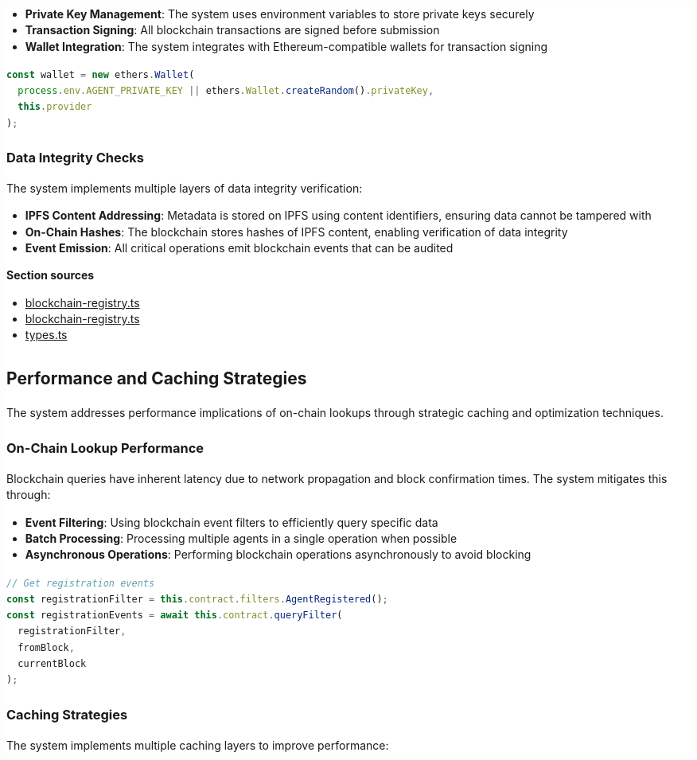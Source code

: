 - **Private Key Management**: The system uses environment variables to store private keys securely
- **Transaction Signing**: All blockchain transactions are signed before submission
- **Wallet Integration**: The system integrates with Ethereum-compatible wallets for transaction signing

```typescript
const wallet = new ethers.Wallet(
  process.env.AGENT_PRIVATE_KEY || ethers.Wallet.createRandom().privateKey,
  this.provider
);
```

### Data Integrity Checks
The system implements multiple layers of data integrity verification:

- **IPFS Content Addressing**: Metadata is stored on IPFS using content identifiers, ensuring data cannot be tampered with
- **On-Chain Hashes**: The blockchain stores hashes of IPFS content, enabling verification of data integrity
- **Event Emission**: All critical operations emit blockchain events that can be audited

**Section sources**
- [blockchain-registry.ts](file://os-workspace\packages\universal-tool-server\src\blockchain-registry.ts#L58-L101)
- [blockchain-registry.ts](file://os-workspace\packages\universal-tool-server\src\blockchain-registry.ts#L181-L232)
- [types.ts](file://os-workspace\packages\universal-tool-server\src\types.ts#L72-L88)

## Performance and Caching Strategies
The system addresses performance implications of on-chain lookups through strategic caching and optimization techniques.

### On-Chain Lookup Performance
Blockchain queries have inherent latency due to network propagation and block confirmation times. The system mitigates this through:

- **Event Filtering**: Using blockchain event filters to efficiently query specific data
- **Batch Processing**: Processing multiple agents in a single operation when possible
- **Asynchronous Operations**: Performing blockchain operations asynchronously to avoid blocking

```typescript
// Get registration events
const registrationFilter = this.contract.filters.AgentRegistered();
const registrationEvents = await this.contract.queryFilter(
  registrationFilter,
  fromBlock,
  currentBlock
);
```

### Caching Strategies
The system implements multiple caching layers to improve performance:
